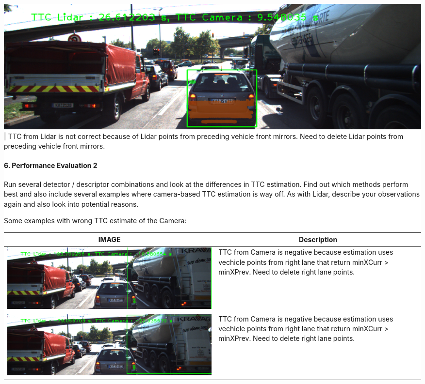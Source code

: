 ![l2](performance_results/TTC-L3.png) | TTC from Lidar is not correct because of Lidar points from preceding vehicle front mirrors. Need to delete Lidar points from preceding vehicle front mirrors.


#### 6. Performance Evaluation 2

Run several detector / descriptor combinations and look at the differences in TTC estimation. Find out which methods perform best and also include several examples where camera-based TTC estimation is way off. As with Lidar, describe your observations again and also look into potential reasons.

Some examples with wrong TTC estimate of the Camera:

IMAGE               | Description
--------------------| -------------------
![cam1](performance_results/TTC-Cam1.png) | TTC from Camera is negative because estimation uses vechicle points from right lane that return minXCurr > minXPrev. Need to delete right lane points.
![cam2](performance_results/TTC-Cam2.png) | TTC from Camera is negative because estimation uses vechicle points from right lane that return minXCurr > minXPrev. Need to delete right lane points.